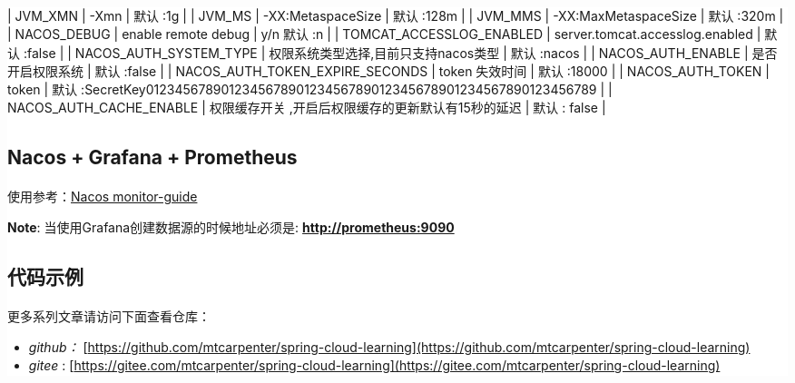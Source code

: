| JVM_XMN                           | -Xmn                                                         | 默认 :1g                                                     |
| JVM_MS                            | -XX:MetaspaceSize                                            | 默认 :128m                                                   |
| JVM_MMS                           | -XX:MaxMetaspaceSize                                         | 默认 :320m                                                   |
| NACOS_DEBUG                       | enable remote debug                                          | y/n 默认 :n                                                  |
| TOMCAT_ACCESSLOG_ENABLED          | server.tomcat.accesslog.enabled                              | 默认 :false                                                  |
| NACOS_AUTH_SYSTEM_TYPE            | 权限系统类型选择,目前只支持nacos类型                         | 默认 :nacos                                                  |
| NACOS_AUTH_ENABLE                 | 是否开启权限系统                                             | 默认 :false                                                  |
| NACOS_AUTH_TOKEN_EXPIRE_SECONDS   | token 失效时间                                               | 默认 :18000                                                  |
| NACOS_AUTH_TOKEN                  | token                                                        | 默认 :SecretKey012345678901234567890123456789012345678901234567890123456789 |
| NACOS_AUTH_CACHE_ENABLE           | 权限缓存开关 ,开启后权限缓存的更新默认有15秒的延迟           | 默认 : false                                                 |

## Nacos + Grafana + Prometheus

使用参考：[Nacos monitor-guide](https://nacos.io/zh-cn/docs/monitor-guide.html)

**Note**: 当使用Grafana创建数据源的时候地址必须是: **[http://prometheus:9090](http://prometheus:9090/)**

## 代码示例

更多系列文章请访问下面查看仓库：

- *github：* [https://github.com/mtcarpenter/spring-cloud-learning](https://github.com/mtcarpenter/spring-cloud-learning)
- *gitee* :      [https://gitee.com/mtcarpenter/spring-cloud-learning](https://gitee.com/mtcarpenter/spring-cloud-learning)